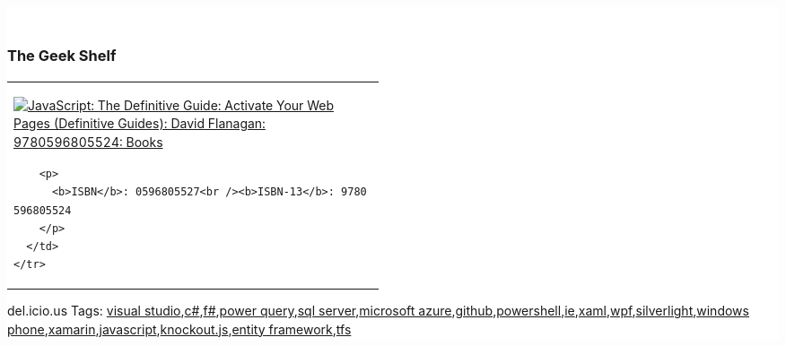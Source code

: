 &nbsp;

### <a name="shelf"></a>The Geek Shelf

<div id="scid:7dc1bd33-94bd-46fd-a20b-0131235bcd47:65de0ec7-8912-4d60-9b35-3c20aff9da1e" class="wlWriterEditableSmartContent" style="float: none; padding-bottom: 0px; padding-top: 0px; padding-left: 0px; margin: 0px; display: inline; padding-right: 0px">
  <table cellspacing="0" cellpadding="2" width="400" border="0" unselectable="on">
    <tr>
      <td valign="top" width="400">
        <p>
          <a title="JavaScript: The Definitive Guide: Activate Your Web Pages (Definitive Guides): David Flanagan: 9780596805524: Books" href="http://www.amazon.com/exec/obidos/ASIN/0596805527/alvinashcraft-20"><img data-recalc-dims="1" decoding="async" src="https://i0.wp.com/images.amazon.com/images/P/0596805527.01.MZZZZZZZ.jpg?w=660" border="0" align="left" style="float:left" />JavaScript: The Definitive Guide: Activate Your Web Pages (Definitive Guides): David Flanagan: 9780596805524: Books</a>
        </p>
        
        <p>
          <b>ISBN</b>: 0596805527<br /><b>ISBN-13</b>: 9780596805524
        </p>
      </td>
    </tr>
  </table>
</div>

<div id="scid:0767317B-992E-4b12-91E0-4F059A8CECA8:759135c2-14e7-4648-800e-2588c6731bab" class="wlWriterEditableSmartContent" style="float: none; padding-bottom: 0px; padding-top: 0px; padding-left: 0px; margin: 0px; display: inline; padding-right: 0px">
  del.icio.us Tags: <a href="http://del.icio.us/popular/visual+studio" rel="tag">visual studio</a>,<a href="http://del.icio.us/popular/c%23" rel="tag">c#</a>,<a href="http://del.icio.us/popular/f%23" rel="tag">f#</a>,<a href="http://del.icio.us/popular/power+query" rel="tag">power query</a>,<a href="http://del.icio.us/popular/sql+server" rel="tag">sql server</a>,<a href="http://del.icio.us/popular/microsoft+azure" rel="tag">microsoft azure</a>,<a href="http://del.icio.us/popular/github" rel="tag">github</a>,<a href="http://del.icio.us/popular/powershell" rel="tag">powershell</a>,<a href="http://del.icio.us/popular/ie" rel="tag">ie</a>,<a href="http://del.icio.us/popular/xaml" rel="tag">xaml</a>,<a href="http://del.icio.us/popular/wpf" rel="tag">wpf</a>,<a href="http://del.icio.us/popular/silverlight" rel="tag">silverlight</a>,<a href="http://del.icio.us/popular/windows+phone" rel="tag">windows phone</a>,<a href="http://del.icio.us/popular/xamarin" rel="tag">xamarin</a>,<a href="http://del.icio.us/popular/javascript" rel="tag">javascript</a>,<a href="http://del.icio.us/popular/knockout.js" rel="tag">knockout.js</a>,<a href="http://del.icio.us/popular/entity+framework" rel="tag">entity framework</a>,<a href="http://del.icio.us/popular/tfs" rel="tag">tfs</a>
</div>